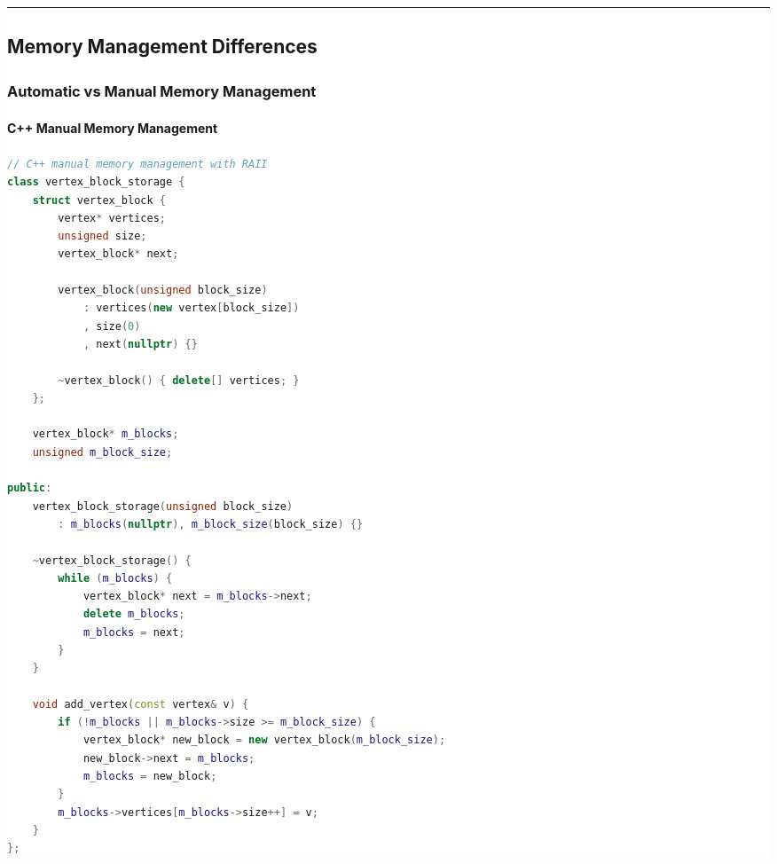 ```go
```

---

## Memory Management Differences

### Automatic vs Manual Memory Management

#### C++ Manual Memory Management

```cpp
// C++ manual memory management with RAII
class vertex_block_storage {
    struct vertex_block {
        vertex* vertices;
        unsigned size;
        vertex_block* next;

        vertex_block(unsigned block_size)
            : vertices(new vertex[block_size])
            , size(0)
            , next(nullptr) {}

        ~vertex_block() { delete[] vertices; }
    };

    vertex_block* m_blocks;
    unsigned m_block_size;

public:
    vertex_block_storage(unsigned block_size)
        : m_blocks(nullptr), m_block_size(block_size) {}

    ~vertex_block_storage() {
        while (m_blocks) {
            vertex_block* next = m_blocks->next;
            delete m_blocks;
            m_blocks = next;
        }
    }

    void add_vertex(const vertex& v) {
        if (!m_blocks || m_blocks->size >= m_block_size) {
            vertex_block* new_block = new vertex_block(m_block_size);
            new_block->next = m_blocks;
            m_blocks = new_block;
        }
        m_blocks->vertices[m_blocks->size++] = v;
    }
};
```

